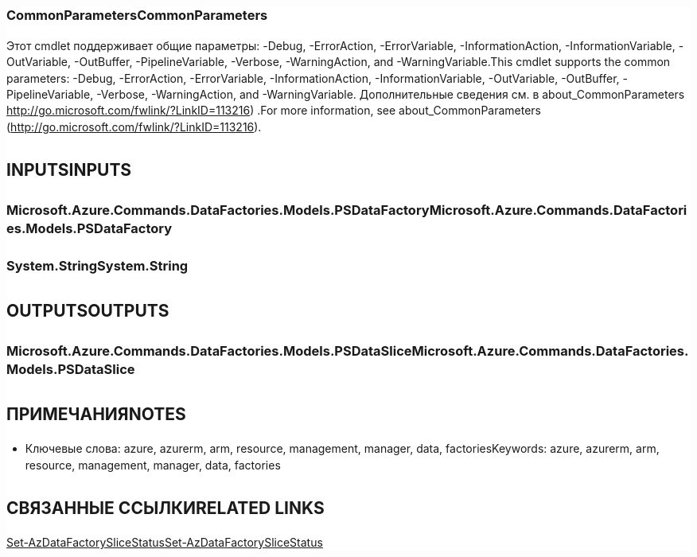 ### <span data-ttu-id="28405-166">CommonParameters</span><span class="sxs-lookup"><span data-stu-id="28405-166">CommonParameters</span></span>
<span data-ttu-id="28405-167">Этот cmdlet поддерживает общие параметры: -Debug, -ErrorAction, -ErrorVariable, -InformationAction, -InformationVariable, -OutVariable, -OutBuffer, -PipelineVariable, -Verbose, -WarningAction, and -WarningVariable.</span><span class="sxs-lookup"><span data-stu-id="28405-167">This cmdlet supports the common parameters: -Debug, -ErrorAction, -ErrorVariable, -InformationAction, -InformationVariable, -OutVariable, -OutBuffer, -PipelineVariable, -Verbose, -WarningAction, and -WarningVariable.</span></span> <span data-ttu-id="28405-168">Дополнительные сведения см. в about_CommonParameters http://go.microsoft.com/fwlink/?LinkID=113216) .</span><span class="sxs-lookup"><span data-stu-id="28405-168">For more information, see about_CommonParameters (http://go.microsoft.com/fwlink/?LinkID=113216).</span></span>

## <span data-ttu-id="28405-169">INPUTS</span><span class="sxs-lookup"><span data-stu-id="28405-169">INPUTS</span></span>

### <span data-ttu-id="28405-170">Microsoft.Azure.Commands.DataFactories.Models.PSDataFactory</span><span class="sxs-lookup"><span data-stu-id="28405-170">Microsoft.Azure.Commands.DataFactories.Models.PSDataFactory</span></span>

### <span data-ttu-id="28405-171">System.String</span><span class="sxs-lookup"><span data-stu-id="28405-171">System.String</span></span>

## <span data-ttu-id="28405-172">OUTPUTS</span><span class="sxs-lookup"><span data-stu-id="28405-172">OUTPUTS</span></span>

### <span data-ttu-id="28405-173">Microsoft.Azure.Commands.DataFactories.Models.PSDataSlice</span><span class="sxs-lookup"><span data-stu-id="28405-173">Microsoft.Azure.Commands.DataFactories.Models.PSDataSlice</span></span>

## <span data-ttu-id="28405-174">ПРИМЕЧАНИЯ</span><span class="sxs-lookup"><span data-stu-id="28405-174">NOTES</span></span>
* <span data-ttu-id="28405-175">Ключевые слова: azure, azurerm, arm, resource, management, manager, data, factories</span><span class="sxs-lookup"><span data-stu-id="28405-175">Keywords: azure, azurerm, arm, resource, management, manager, data, factories</span></span>

## <span data-ttu-id="28405-176">СВЯЗАННЫЕ ССЫЛКИ</span><span class="sxs-lookup"><span data-stu-id="28405-176">RELATED LINKS</span></span>

[<span data-ttu-id="28405-177">Set-AzDataFactorySliceStatus</span><span class="sxs-lookup"><span data-stu-id="28405-177">Set-AzDataFactorySliceStatus</span></span>](./Set-AzDataFactorySliceStatus.md)
